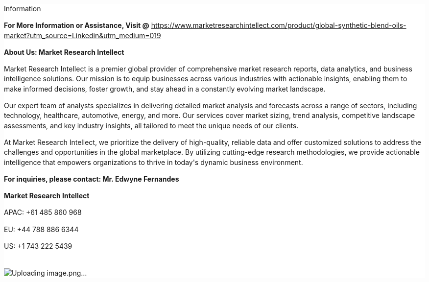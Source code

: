 Information</li></ul></div><div class="article-main__content" data-test-id="publishing-text-block"><p><span class="font-[700]"><strong>For More Information or Assistance, Visit @</strong>&nbsp;<a href="https://www.marketresearchintellect.com/product/global-synthetic-blend-oils-market?utm_source=Linkedin&utm_medium=019">https://www.marketresearchintellect.com/product/global-synthetic-blend-oils-market?utm_source=Linkedin&utm_medium=019</a></span></p><p><strong>About Us: Market Research Intellect</strong></p><p>Market Research Intellect is a premier global provider of comprehensive market research reports, data analytics, and business intelligence solutions. Our mission is to equip businesses across various industries with actionable insights, enabling them to make informed decisions, foster growth, and stay ahead in a constantly evolving market landscape.</p><p>Our expert team of analysts specializes in delivering detailed market analysis and forecasts across a range of sectors, including technology, healthcare, automotive, energy, and more. Our services cover market sizing, trend analysis, competitive landscape assessments, and key industry insights, all tailored to meet the unique needs of our clients.</p><p>At Market Research Intellect, we prioritize the delivery of high-quality, reliable data and offer customized solutions to address the challenges and opportunities in the global marketplace. By utilizing cutting-edge research methodologies, we provide actionable intelligence that empowers organizations to thrive in today's dynamic business environment.</p><p><strong>For inquiries, please contact: Mr. Edwyne Fernandes</strong></p><p><strong>Market Research Intellect</strong></p><p>APAC: +61 485 860 968</p><p>EU: +44 788 886 6344</p><p>US: +1 743 222 5439</p></div><div class="article-main__content" data-test-id="publishing-text-block">&nbsp;</div>
![Uploading image.png…]()
